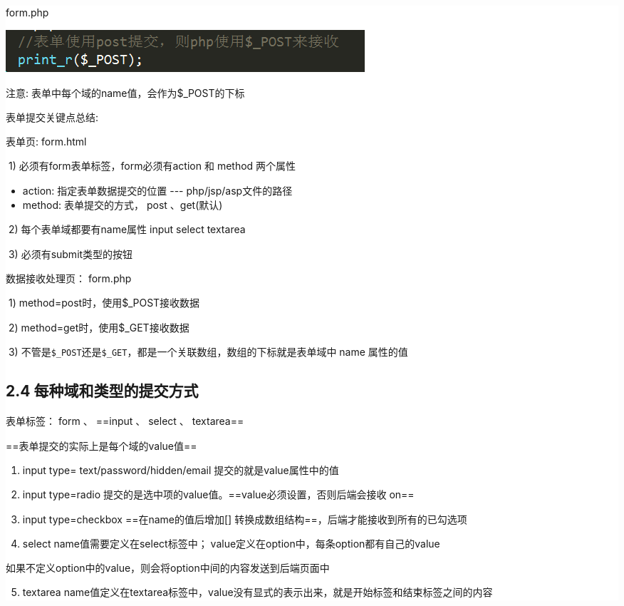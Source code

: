 

form.php

![1533783312171](assets/1533783312171.png)



注意:  表单中每个域的name值，会作为$_POST的下标







  表单提交关键点总结:

  表单页: form.html

​    1) 必须有form表单标签，form必须有action 和 method 两个属性

- action: 指定表单数据提交的位置 ---  php/jsp/asp文件的路径
- method: 表单提交的方式， post 、get(默认)

​    2) 每个表单域都要有name属性    input   select   textarea

​    3) 必须有submit类型的按钮

   

   数据接收处理页： form.php

​    1) method=post时，使用$_POST接收数据    

​    2) method=get时，使用$_GET接收数据

​    3) 不管是`$_POST`还是`$_GET`，都是一个关联数组，数组的下标就是表单域中 name 属性的值





## 2.4 每种域和类型的提交方式

  表单标签： form 、 ==input 、 select 、 textarea==

  ==表单提交的实际上是每个域的value值==

  1) input  type= text/password/hidden/email  提交的就是value属性中的值

  2) input  type=radio  提交的是选中项的value值。==value必须设置，否则后端会接收 on==

  3) input  type=checkbox  ==在name的值后增加[] 转换成数组结构==，后端才能接收到所有的已勾选项

  4) select  name值需要定义在select标签中； value定义在option中，每条option都有自己的value

​                 如果不定义option中的value，则会将option中间的内容发送到后端页面中

  5) textarea  name值定义在textarea标签中，value没有显式的表示出来，就是开始标签和结束标签之间的内容


